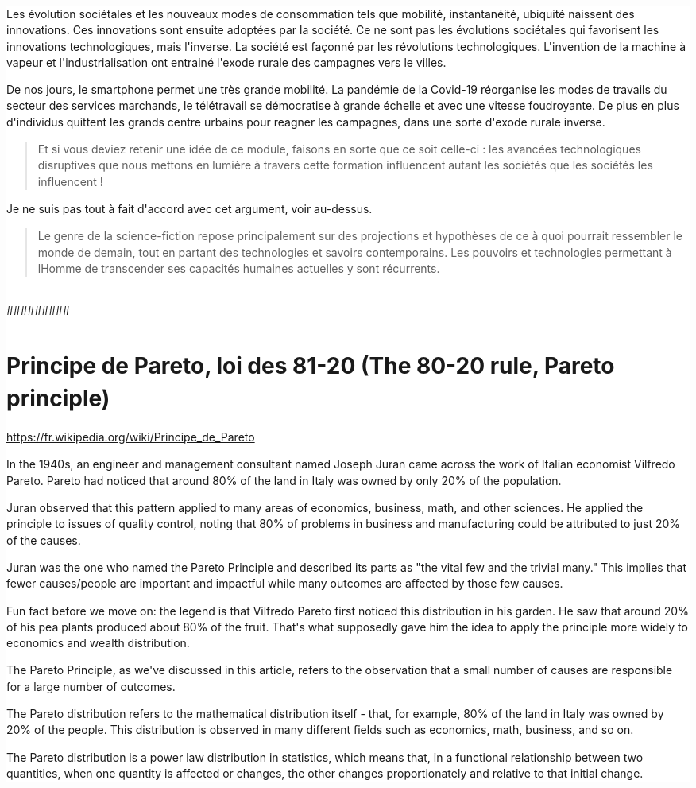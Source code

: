 Les évolution sociétales et les nouveaux modes de consommation tels que mobilité, instantanéité, ubiquité naissent des innovations. Ces innovations sont ensuite adoptées par la société. Ce ne sont pas les évolutions sociétales qui favorisent les innovations technologiques, mais l'inverse. La société est façonné par les révolutions technologiques. L'invention de la machine à vapeur et l'industrialisation ont entrainé l'exode rurale des campagnes vers le villes.

De nos jours, le smartphone permet une très grande mobilité. La pandémie de la Covid-19 réorganise les modes de travails du secteur des services marchands, le télétravail se démocratise à grande échelle et avec une vitesse foudroyante. De plus en plus d'individus quittent les grands centre urbains pour reagner les campagnes, dans une sorte d'exode rurale inverse.

> Et si vous deviez retenir une idée de ce module, faisons en sorte que ce soit celle-ci : les avancées technologiques disruptives que nous mettons en lumière à travers cette formation influencent autant les sociétés que les sociétés les influencent !

Je ne suis pas tout à fait d'accord avec cet argument, voir au-dessus.

> Le genre de la science-fiction repose principalement sur des projections et hypothèses de ce à quoi pourrait ressembler le monde de demain, tout en partant des technologies et savoirs contemporains. Les pouvoirs et technologies permettant à lHomme de transcender ses capacités humaines actuelles y sont récurrents.

######

#########

# Principe de Pareto, loi des 81-20 (The 80-20 rule, Pareto principle)

https://fr.wikipedia.org/wiki/Principe_de_Pareto

In the 1940s, an engineer and management consultant named Joseph Juran came across the work of Italian economist Vilfredo Pareto. Pareto had noticed that around 80% of the land in Italy was owned by only 20% of the population.

Juran observed that this pattern applied to many areas of economics, business, math, and other sciences. He applied the principle to issues of quality control, noting that 80% of problems in business and manufacturing could be attributed to just 20% of the causes.

Juran was the one who named the Pareto Principle and described its parts as "the vital few and the trivial many." This implies that fewer causes/people are important and impactful while many outcomes are affected by those few causes.

Fun fact before we move on: the legend is that Vilfredo Pareto first noticed this distribution in his garden. He saw that around 20% of his pea plants produced about 80% of the fruit. That's what supposedly gave him the idea to apply the principle more widely to economics and wealth distribution.

The Pareto Principle, as we've discussed in this article, refers to the observation that a small number of causes are responsible for a large number of outcomes.

The Pareto distribution refers to the mathematical distribution itself - that, for example, 80% of the land in Italy was owned by 20% of the people. This distribution is observed in many different fields such as economics, math, business, and so on.

The Pareto distribution is a power law distribution in statistics, which means that, in a functional relationship between two quantities, when one quantity is affected or changes, the other changes proportionately and relative to that initial change.
